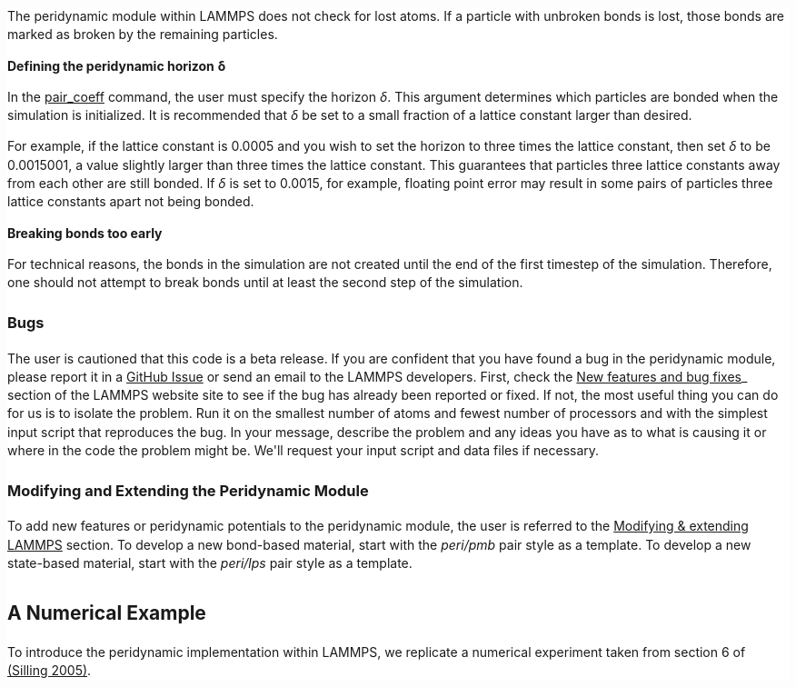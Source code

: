 The peridynamic module within LAMMPS does not check for lost atoms. If a
particle with unbroken bonds is lost, those bonds are marked as broken
by the remaining particles.

**Defining the peridynamic horizon** $\mathbf{\delta}$

In the [pair_coeff](pair_coeff) command, the user must specify the
horizon $\delta$. This argument determines which particles are bonded
when the simulation is initialized. It is recommended that $\delta$ be
set to a small fraction of a lattice constant larger than desired.

For example, if the lattice constant is 0.0005 and you wish to set the
horizon to three times the lattice constant, then set $\delta$ to be
0.0015001, a value slightly larger than three times the lattice
constant. This guarantees that particles three lattice constants away
from each other are still bonded. If $\delta$ is set to 0.0015, for
example, floating point error may result in some pairs of particles
three lattice constants apart not being bonded.

**Breaking bonds too early**

For technical reasons, the bonds in the simulation are not created until
the end of the first timestep of the simulation. Therefore, one should
not attempt to break bonds until at least the second step of the
simulation.

### Bugs

The user is cautioned that this code is a beta release. If you are
confident that you have found a bug in the peridynamic module, please
report it in a [GitHub Issue](https://github.com/lammps/lammps/issues)
or send an email to the LAMMPS developers. First, check the [New
features and bug fixes](https://www.lammps.org/bug.html)\_ section of
the LAMMPS website site to see if the bug has already been reported or
fixed. If not, the most useful thing you can do for us is to isolate the
problem. Run it on the smallest number of atoms and fewest number of
processors and with the simplest input script that reproduces the bug.
In your message, describe the problem and any ideas you have as to what
is causing it or where in the code the problem might be. We\'ll request
your input script and data files if necessary.

### Modifying and Extending the Peridynamic Module

To add new features or peridynamic potentials to the peridynamic module,
the user is referred to the [Modifying & extending LAMMPS](Modify)
section. To develop a new bond-based material, start with the *peri/pmb*
pair style as a template. To develop a new state-based material, start
with the *peri/lps* pair style as a template.

## A Numerical Example

To introduce the peridynamic implementation within LAMMPS, we replicate
a numerical experiment taken from section 6 of [(Silling
2005)](Silling2005).
